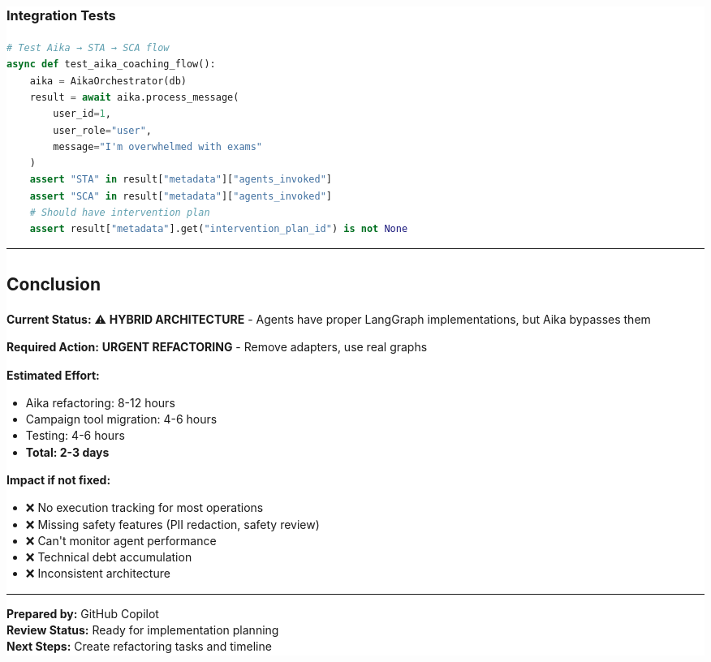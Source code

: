 ### Integration Tests

```python
# Test Aika → STA → SCA flow
async def test_aika_coaching_flow():
    aika = AikaOrchestrator(db)
    result = await aika.process_message(
        user_id=1,
        user_role="user",
        message="I'm overwhelmed with exams"
    )
    assert "STA" in result["metadata"]["agents_invoked"]
    assert "SCA" in result["metadata"]["agents_invoked"]
    # Should have intervention plan
    assert result["metadata"].get("intervention_plan_id") is not None
```

---

## Conclusion

**Current Status:** ⚠️ **HYBRID ARCHITECTURE** - Agents have proper LangGraph implementations, but Aika bypasses them

**Required Action:** **URGENT REFACTORING** - Remove adapters, use real graphs

**Estimated Effort:**

- Aika refactoring: 8-12 hours
- Campaign tool migration: 4-6 hours
- Testing: 4-6 hours
- **Total: 2-3 days**

**Impact if not fixed:**

- ❌ No execution tracking for most operations
- ❌ Missing safety features (PII redaction, safety review)
- ❌ Can't monitor agent performance
- ❌ Technical debt accumulation
- ❌ Inconsistent architecture

---

**Prepared by:** GitHub Copilot  
**Review Status:** Ready for implementation planning  
**Next Steps:** Create refactoring tasks and timeline
